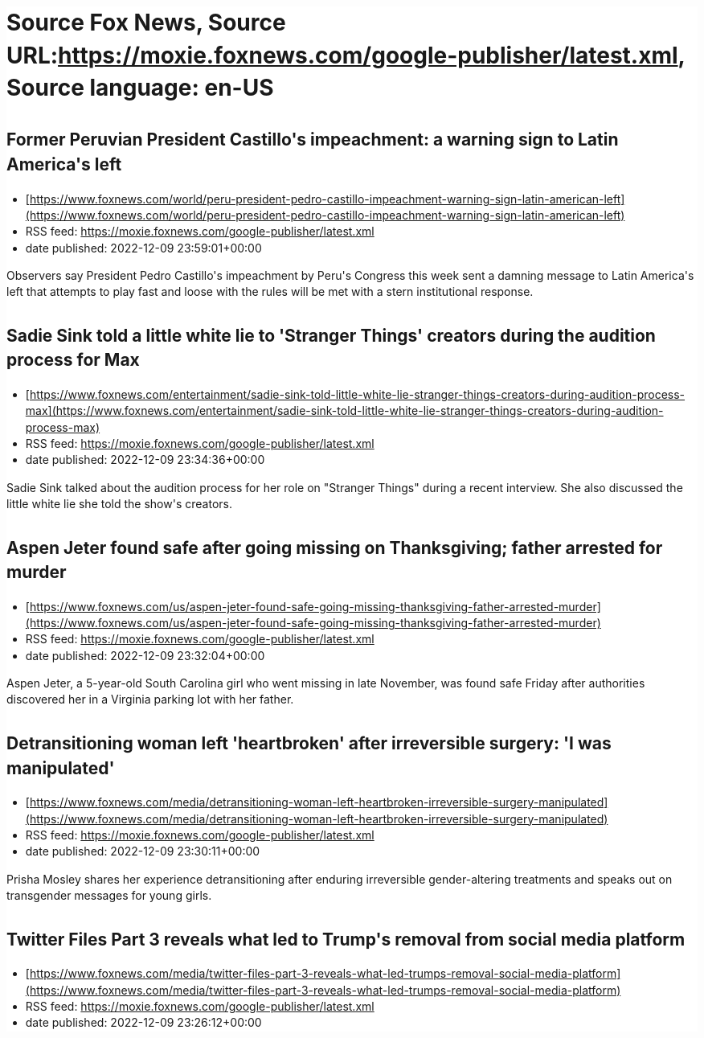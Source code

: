 # Source Fox News, Source URL:https://moxie.foxnews.com/google-publisher/latest.xml, Source language: en-US

## Former Peruvian President Castillo's impeachment: a warning sign to Latin America's left
 - [https://www.foxnews.com/world/peru-president-pedro-castillo-impeachment-warning-sign-latin-american-left](https://www.foxnews.com/world/peru-president-pedro-castillo-impeachment-warning-sign-latin-american-left)
 - RSS feed: https://moxie.foxnews.com/google-publisher/latest.xml
 - date published: 2022-12-09 23:59:01+00:00

Observers say President Pedro Castillo's impeachment by Peru's Congress this week sent a damning message to Latin America's left that attempts to play fast and loose with the rules will be met with a stern institutional response.

## Sadie Sink told a little white lie to 'Stranger Things' creators during the audition process for Max
 - [https://www.foxnews.com/entertainment/sadie-sink-told-little-white-lie-stranger-things-creators-during-audition-process-max](https://www.foxnews.com/entertainment/sadie-sink-told-little-white-lie-stranger-things-creators-during-audition-process-max)
 - RSS feed: https://moxie.foxnews.com/google-publisher/latest.xml
 - date published: 2022-12-09 23:34:36+00:00

Sadie Sink talked about the audition process for her role on "Stranger Things" during a recent interview. She also discussed the little white lie she told the show's creators.

## Aspen Jeter found safe after going missing on Thanksgiving; father arrested for murder
 - [https://www.foxnews.com/us/aspen-jeter-found-safe-going-missing-thanksgiving-father-arrested-murder](https://www.foxnews.com/us/aspen-jeter-found-safe-going-missing-thanksgiving-father-arrested-murder)
 - RSS feed: https://moxie.foxnews.com/google-publisher/latest.xml
 - date published: 2022-12-09 23:32:04+00:00

Aspen Jeter, a 5-year-old South Carolina girl who went missing in late November, was found safe Friday after authorities discovered her in a Virginia parking lot with her father.

## Detransitioning woman left 'heartbroken' after irreversible surgery: 'I was manipulated'
 - [https://www.foxnews.com/media/detransitioning-woman-left-heartbroken-irreversible-surgery-manipulated](https://www.foxnews.com/media/detransitioning-woman-left-heartbroken-irreversible-surgery-manipulated)
 - RSS feed: https://moxie.foxnews.com/google-publisher/latest.xml
 - date published: 2022-12-09 23:30:11+00:00

Prisha Mosley shares her experience detransitioning after enduring irreversible gender-altering treatments and speaks out on transgender messages for young girls.

## Twitter Files Part 3 reveals what led to Trump's removal from social media platform
 - [https://www.foxnews.com/media/twitter-files-part-3-reveals-what-led-trumps-removal-social-media-platform](https://www.foxnews.com/media/twitter-files-part-3-reveals-what-led-trumps-removal-social-media-platform)
 - RSS feed: https://moxie.foxnews.com/google-publisher/latest.xml
 - date published: 2022-12-09 23:26:12+00:00
